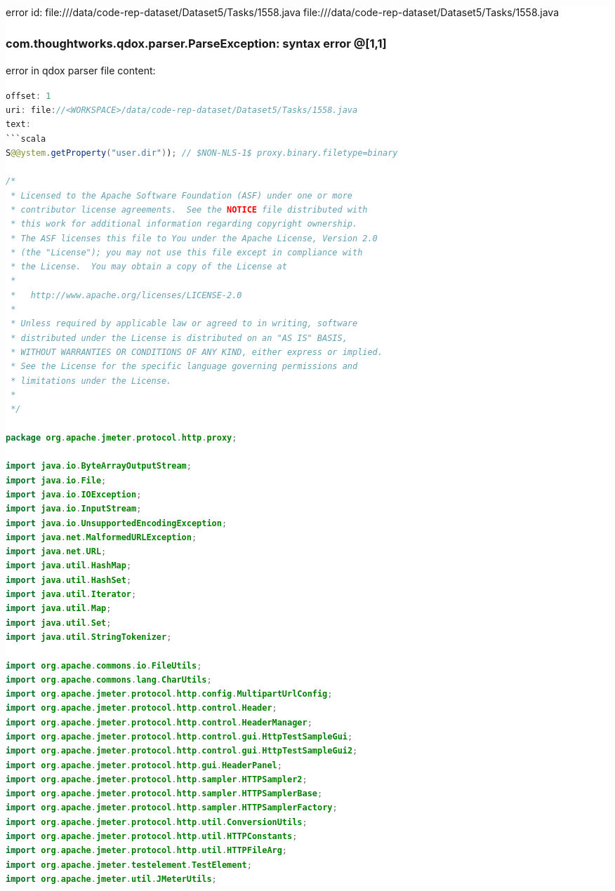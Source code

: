 error id: file://<WORKSPACE>/data/code-rep-dataset/Dataset5/Tasks/1558.java
file://<WORKSPACE>/data/code-rep-dataset/Dataset5/Tasks/1558.java
### com.thoughtworks.qdox.parser.ParseException: syntax error @[1,1]

error in qdox parser
file content:
```java
offset: 1
uri: file://<WORKSPACE>/data/code-rep-dataset/Dataset5/Tasks/1558.java
text:
```scala
S@@ystem.getProperty("user.dir")); // $NON-NLS-1$ proxy.binary.filetype=binary

/*
 * Licensed to the Apache Software Foundation (ASF) under one or more
 * contributor license agreements.  See the NOTICE file distributed with
 * this work for additional information regarding copyright ownership.
 * The ASF licenses this file to You under the Apache License, Version 2.0
 * (the "License"); you may not use this file except in compliance with
 * the License.  You may obtain a copy of the License at
 *
 *   http://www.apache.org/licenses/LICENSE-2.0
 *
 * Unless required by applicable law or agreed to in writing, software
 * distributed under the License is distributed on an "AS IS" BASIS,
 * WITHOUT WARRANTIES OR CONDITIONS OF ANY KIND, either express or implied.
 * See the License for the specific language governing permissions and
 * limitations under the License.
 *
 */

package org.apache.jmeter.protocol.http.proxy;

import java.io.ByteArrayOutputStream;
import java.io.File;
import java.io.IOException;
import java.io.InputStream;
import java.io.UnsupportedEncodingException;
import java.net.MalformedURLException;
import java.net.URL;
import java.util.HashMap;
import java.util.HashSet;
import java.util.Iterator;
import java.util.Map;
import java.util.Set;
import java.util.StringTokenizer;

import org.apache.commons.io.FileUtils;
import org.apache.commons.lang.CharUtils;
import org.apache.jmeter.protocol.http.config.MultipartUrlConfig;
import org.apache.jmeter.protocol.http.control.Header;
import org.apache.jmeter.protocol.http.control.HeaderManager;
import org.apache.jmeter.protocol.http.control.gui.HttpTestSampleGui;
import org.apache.jmeter.protocol.http.control.gui.HttpTestSampleGui2;
import org.apache.jmeter.protocol.http.gui.HeaderPanel;
import org.apache.jmeter.protocol.http.sampler.HTTPSampler2;
import org.apache.jmeter.protocol.http.sampler.HTTPSamplerBase;
import org.apache.jmeter.protocol.http.sampler.HTTPSamplerFactory;
import org.apache.jmeter.protocol.http.util.ConversionUtils;
import org.apache.jmeter.protocol.http.util.HTTPConstants;
import org.apache.jmeter.protocol.http.util.HTTPFileArg;
import org.apache.jmeter.testelement.TestElement;
import org.apache.jmeter.util.JMeterUtils;
```